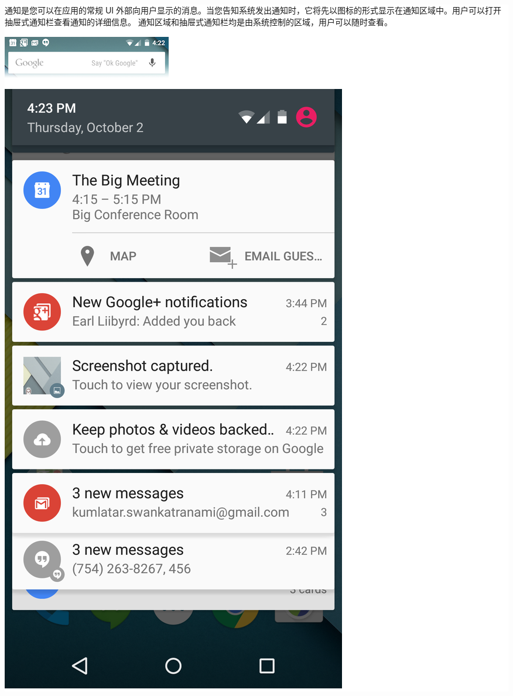 通知是您可以在应用的常规 UI 外部向用户显示的消息。当您告知系统发出通知时，它将先以图标的形式显示在通知区域中。用户可以打开抽屉式通知栏查看通知的详细信息。 通知区域和抽屉式通知栏均是由系统控制的区域，用户可以随时查看。

![图 1. 通知区域中的通知。](/assets/images/notification_area.png)

![图 2. 抽屉式通知栏中的通知。](/assets/images/notification_drawer.png)
